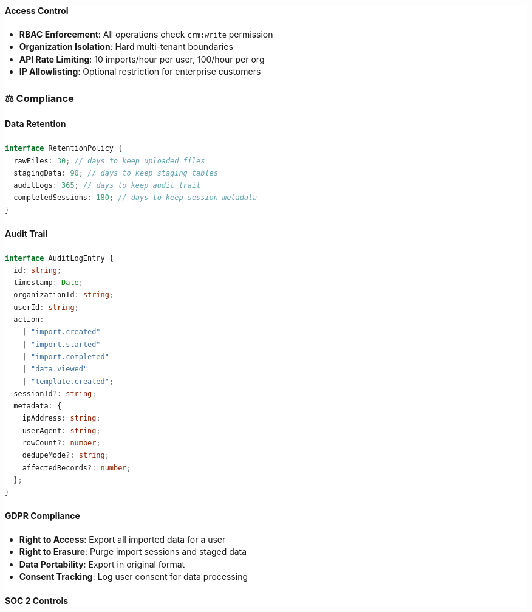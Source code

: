 #### Access Control

- **RBAC Enforcement**: All operations check `crm:write` permission
- **Organization Isolation**: Hard multi-tenant boundaries
- **API Rate Limiting**: 10 imports/hour per user, 100/hour per org
- **IP Allowlisting**: Optional restriction for enterprise customers

### ⚖️ Compliance

#### Data Retention

```typescript
interface RetentionPolicy {
  rawFiles: 30; // days to keep uploaded files
  stagingData: 90; // days to keep staging tables
  auditLogs: 365; // days to keep audit trail
  completedSessions: 180; // days to keep session metadata
}
```

#### Audit Trail

```typescript
interface AuditLogEntry {
  id: string;
  timestamp: Date;
  organizationId: string;
  userId: string;
  action:
    | "import.created"
    | "import.started"
    | "import.completed"
    | "data.viewed"
    | "template.created";
  sessionId?: string;
  metadata: {
    ipAddress: string;
    userAgent: string;
    rowCount?: number;
    dedupeMode?: string;
    affectedRecords?: number;
  };
}
```

#### GDPR Compliance

- **Right to Access**: Export all imported data for a user
- **Right to Erasure**: Purge import sessions and staged data
- **Data Portability**: Export in original format
- **Consent Tracking**: Log user consent for data processing

#### SOC 2 Controls
